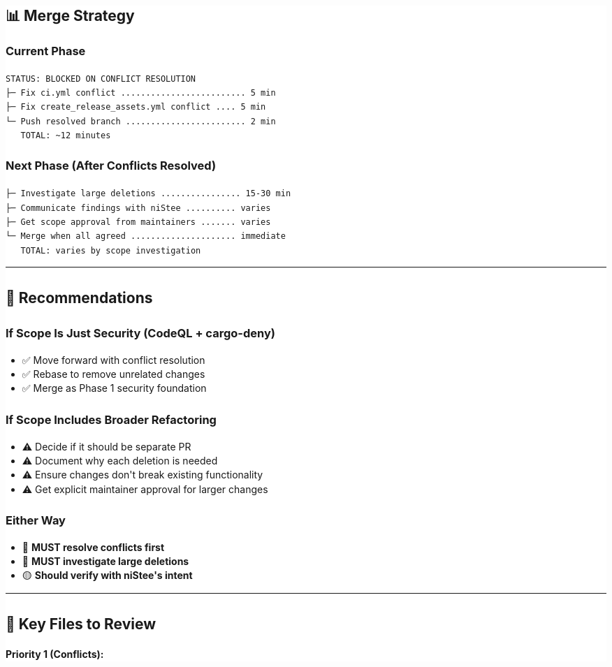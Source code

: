 
## 📊 Merge Strategy

### Current Phase

```
STATUS: BLOCKED ON CONFLICT RESOLUTION
├─ Fix ci.yml conflict ......................... 5 min
├─ Fix create_release_assets.yml conflict .... 5 min  
└─ Push resolved branch ........................ 2 min
   TOTAL: ~12 minutes
```

### Next Phase (After Conflicts Resolved)

```
├─ Investigate large deletions ................ 15-30 min
├─ Communicate findings with niStee .......... varies
├─ Get scope approval from maintainers ....... varies
└─ Merge when all agreed ..................... immediate
   TOTAL: varies by scope investigation
```

---

## 🎯 Recommendations

### If Scope Is Just Security (CodeQL + cargo-deny)

- ✅ Move forward with conflict resolution
- ✅ Rebase to remove unrelated changes
- ✅ Merge as Phase 1 security foundation

### If Scope Includes Broader Refactoring

- ⚠️ Decide if it should be separate PR
- ⚠️ Document why each deletion is needed
- ⚠️ Ensure changes don't break existing functionality
- ⚠️ Get explicit maintainer approval for larger changes

### Either Way

- 🔴 **MUST resolve conflicts first**
- 🔴 **MUST investigate large deletions**
- 🟡 **Should verify with niStee's intent**

---

## 📌 Key Files to Review

**Priority 1 (Conflicts):**
